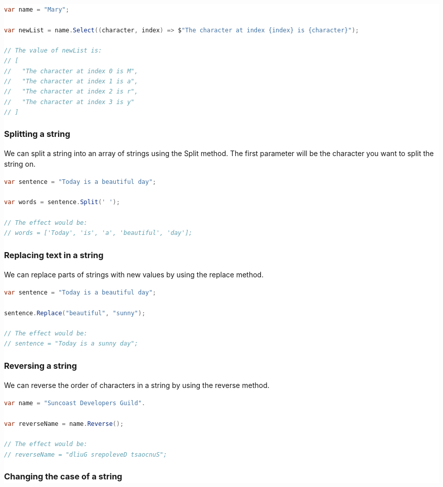 ```csharp
var name = "Mary";

var newList = name.Select((character, index) => $"The character at index {index} is {character}");

// The value of newList is:
// [
//   "The character at index 0 is M",
//   "The character at index 1 is a",
//   "The character at index 2 is r",
//   "The character at index 3 is y"
// ]
```

### Splitting a string

We can split a string into an array of strings using the Split method. The first
parameter will be the character you want to split the string on.

```csharp
var sentence = "Today is a beautiful day";

var words = sentence.Split(' ');

// The effect would be:
// words = ['Today', 'is', 'a', 'beautiful', 'day'];
```

### Replacing text in a string

We can replace parts of strings with new values by using the replace method.

```csharp
var sentence = "Today is a beautiful day";

sentence.Replace("beautiful", "sunny");

// The effect would be:
// sentence = "Today is a sunny day";
```

### Reversing a string

We can reverse the order of characters in a string by using the reverse method.

```csharp
var name = "Suncoast Developers Guild".

var reverseName = name.Reverse();

// The effect would be:
// reverseName = "dliuG srepoleveD tsaocnuS";
```

### Changing the case of a string
